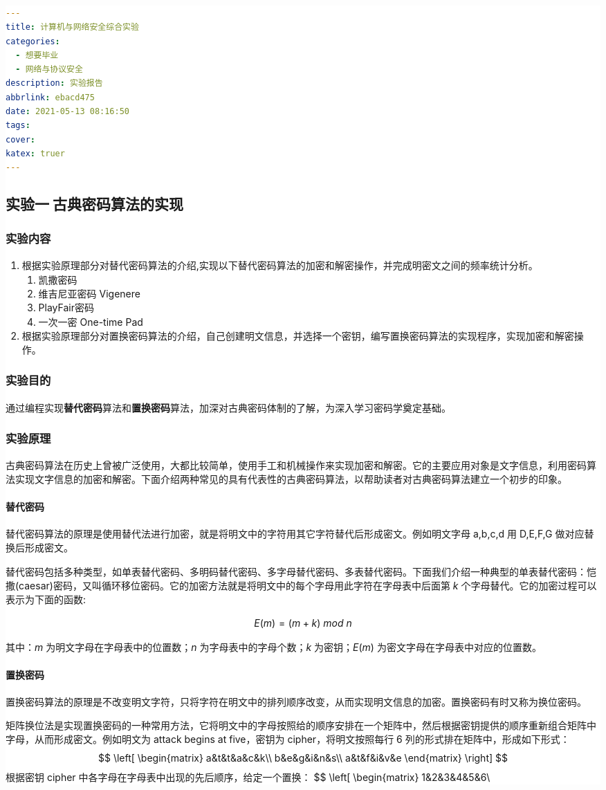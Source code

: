 ```yaml
---
title: 计算机与网络安全综合实验
categories:
  - 想要毕业
  - 网络与协议安全
description: 实验报告
abbrlink: ebacd475
date: 2021-05-13 08:16:50
tags:
cover:
katex: truer
---
```


## 实验一 古典密码算法的实现

### 实验内容

1. 根据实验原理部分对替代密码算法的介绍,实现以下替代密码算法的加密和解密操作，并完成明密文之间的频率统计分析。
   1. 凯撒密码
   2. 维吉尼亚密码 Vigenere
   3. PlayFair密码
   4. 一次一密 One-time Pad
2. 根据实验原理部分对置换密码算法的介绍，自己创建明文信息，并选择一个密钥，编写置换密码算法的实现程序，实现加密和解密操作。

### 实验目的

通过编程实现**替代密码**算法和**置换密码**算法，加深对古典密码体制的了解，为深入学习密码学奠定基础。

### 实验原理

古典密码算法在历史上曾被广泛使用，大都比较简单，使用手工和机械操作来实现加密和解密。它的主要应用对象是文字信息，利用密码算法实现文字信息的加密和解密。下面介绍两种常见的具有代表性的古典密码算法，以帮助读者对古典密码算法建立一个初步的印象。

#### 替代密码

替代密码算法的原理是使用替代法进行加密，就是将明文中的字符用其它字符替代后形成密文。例如明文字母 a,b,c,d 用 D,E,F,G 做对应替换后形成密文。

替代密码包括多种类型，如单表替代密码、多明码替代密码、多字母替代密码、多表替代密码。下面我们介绍一种典型的单表替代密码：恺撒(caesar)密码，又叫循环移位密码。它的加密方法就是将明文中的每个字母用此字符在字母表中后面第 $k$ 个字母替代。它的加密过程可以表示为下面的函数:

$$E(m)=(m+k)\ mod\ n$$

其中：$m$ 为明文字母在字母表中的位置数；$n$ 为字母表中的字母个数；$k$ 为密钥；$E(m)$ 为密文字母在字母表中对应的位置数。

#### 置换密码

置换密码算法的原理是不改变明文字符，只将字符在明文中的排列顺序改变，从而实现明文信息的加密。置换密码有时又称为换位密码。

矩阵换位法是实现置换密码的一种常用方法，它将明文中的字母按照给的顺序安排在一个矩阵中，然后根据密钥提供的顺序重新组合矩阵中字母，从而形成密文。例如明文为 attack begins at five，密钥为 cipher，将明文按照每行 6 列的形式排在矩阵中，形成如下形式：
$$
\left[
\begin{matrix} 
a&t&t&a&c&k\\
b&e&g&i&n&s\\
a&t&f&i&v&e
\end{matrix}
\right]
$$
根据密钥 cipher 中各字母在字母表中出现的先后顺序，给定一个置换：
$$
\left[
\begin{matrix} 
1&2&3&4&5&6\\